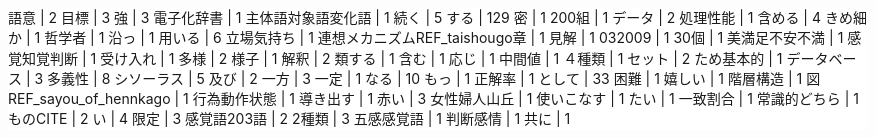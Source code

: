 語意 | 2
目標 | 3
強 | 3
電子化辞書 | 1
主体語対象語変化語 | 1
続く | 5
する | 129
密 | 1
200組 | 1
データ | 2
処理性能 | 1
含める | 4
きめ細か | 1
哲学者 | 1
沿っ | 1
用いる | 6
立場気持ち | 1
連想メカニズムREF_taishougo章 | 1
見解 | 1
032009 | 1
30個 | 1
美満足不安不満 | 1
感覚知覚判断 | 1
受け入れ | 1
多様 | 2
様子 | 1
解釈 | 2
類する | 1
含む | 1
応じ | 1
中間値 | 1
４種類 | 1
セット | 2
ため基本的 | 1
データベース | 3
多義性 | 8
シソーラス | 5
及び | 2
一方 | 3
一定 | 1
なる | 10
もっ | 1
正解率 | 1
として | 33
困難 | 1
嬉しい | 1
階層構造 | 1
図REF_sayou_of_hennkago | 1
行為動作状態 | 1
導き出す | 1
赤い | 3
女性婦人山丘 | 1
使いこなす | 1
たい | 1
一致割合 | 1
常識的どちら | 1
ものCITE | 2
い | 4
限定 | 3
感覚語203語 | 2
2種類 | 3
五感感覚語 | 1
判断感情 | 1
共に | 1